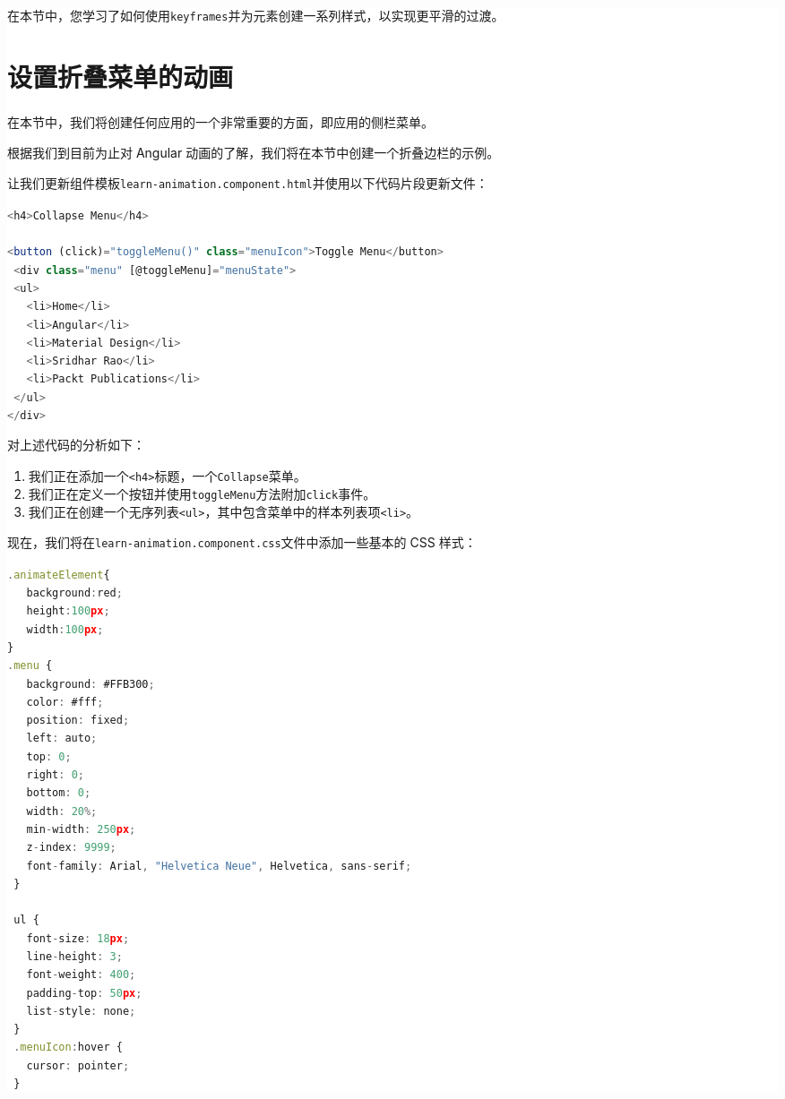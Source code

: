 在本节中，您学习了如何使用`keyframes`并为元素创建一系列样式，以实现更平滑的过渡。



# 设置折叠菜单的动画



在本节中，我们将创建任何应用的一个非常重要的方面，即应用的侧栏菜单。

根据我们到目前为止对 Angular 动画的了解，我们将在本节中创建一个折叠边栏的示例。

让我们更新组件模板`learn-animation.component.html`并使用以下代码片段更新文件：

```ts
<h4>Collapse Menu</h4>

<button (click)="toggleMenu()" class="menuIcon">Toggle Menu</button>
 <div class="menu" [@toggleMenu]="menuState">
 <ul>
   <li>Home</li>
   <li>Angular</li>
   <li>Material Design</li>
   <li>Sridhar Rao</li>
   <li>Packt Publications</li>
 </ul>
</div>

```

对上述代码的分析如下：

1.  我们正在添加一个`<h4>`标题，一个`Collapse`菜单。
2.  我们正在定义一个按钮并使用`toggleMenu`方法附加`click`事件。
3.  我们正在创建一个无序列表`<ul>`，其中包含菜单中的样本列表项`<li>`。

现在，我们将在`learn-animation.component.css`文件中添加一些基本的 CSS 样式：

```ts
.animateElement{
   background:red;
   height:100px;
   width:100px;
}
.menu {
   background: #FFB300;
   color: #fff;
   position: fixed;
   left: auto;
   top: 0;
   right: 0;
   bottom: 0;
   width: 20%;
   min-width: 250px;
   z-index: 9999;
   font-family: Arial, "Helvetica Neue", Helvetica, sans-serif;
 }

 ul {
   font-size: 18px;
   line-height: 3;
   font-weight: 400;
   padding-top: 50px;
   list-style: none;
 }
 .menuIcon:hover {
   cursor: pointer;
 }
```